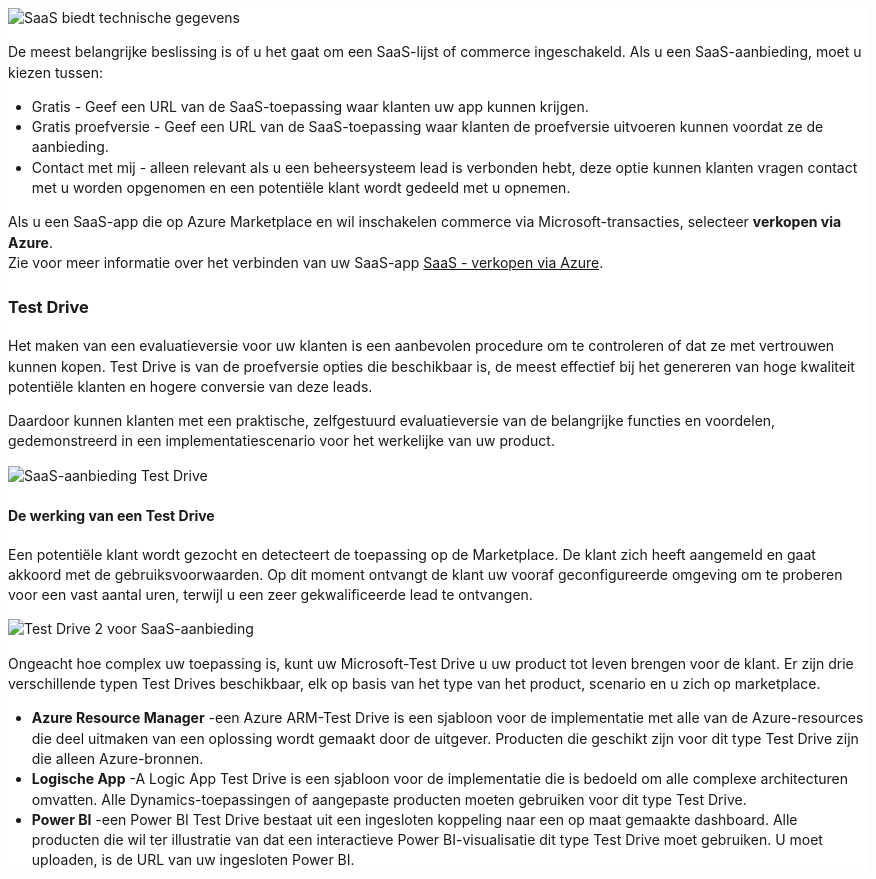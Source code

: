 ![SaaS biedt technische gegevens](media/cpp-creating-saas-offers/saas-new-offer-technical-info.png)

De meest belangrijke beslissing is of u het gaat om een SaaS-lijst of commerce ingeschakeld. Als u een SaaS-aanbieding, moet u kiezen tussen:

-   Gratis - Geef een URL van de SaaS-toepassing waar klanten uw app kunnen krijgen.
-   Gratis proefversie - Geef een URL van de SaaS-toepassing waar klanten de proefversie uitvoeren kunnen voordat ze de aanbieding.
-   Contact met mij - alleen relevant als u een beheersysteem lead is verbonden hebt, deze optie kunnen klanten vragen contact met u worden opgenomen en een potentiële klant wordt gedeeld met u opnemen.

Als u een SaaS-app die op Azure Marketplace en wil inschakelen commerce via Microsoft-transacties, selecteer **verkopen via Azure**.  
Zie voor meer informatie over het verbinden van uw SaaS-app [SaaS - verkopen via Azure](./cloud-partner-portal-saas-offer-subscriptions.md).


### <a name="test-drive"></a>Test Drive

Het maken van een evaluatieversie voor uw klanten is een aanbevolen procedure om te controleren of dat ze met vertrouwen kunnen kopen. Test Drive is van de proefversie opties die beschikbaar is, de meest effectief bij het genereren van hoge kwaliteit potentiële klanten en hogere conversie van deze leads.

Daardoor kunnen klanten met een praktische, zelfgestuurd evaluatieversie van de belangrijke functies en voordelen, gedemonstreerd in een implementatiescenario voor het werkelijke van uw product.

![SaaS-aanbieding Test Drive](media/cpp-creating-saas-offers/saas-new-offer-test-drive.png)


#### <a name="how-a-test-drive-works"></a>De werking van een Test Drive

Een potentiële klant wordt gezocht en detecteert de toepassing op de Marketplace. De klant zich heeft aangemeld en gaat akkoord met de gebruiksvoorwaarden. Op dit moment ontvangt de klant uw vooraf geconfigureerde omgeving om te proberen voor een vast aantal uren, terwijl u een zeer gekwalificeerde lead te ontvangen.

![Test Drive 2 voor SaaS-aanbieding](media/cpp-creating-saas-offers/saas-new-offer-test-drive-2.png)

Ongeacht hoe complex uw toepassing is, kunt uw Microsoft-Test Drive u uw product tot leven brengen voor de klant. Er zijn drie verschillende typen Test Drives beschikbaar, elk op basis van het type van het product, scenario en u zich op marketplace.

-   **Azure Resource Manager** -een Azure ARM-Test Drive is een sjabloon voor de implementatie met alle van de Azure-resources die deel uitmaken van een oplossing wordt gemaakt door de uitgever. Producten die geschikt zijn voor dit type Test Drive zijn die alleen Azure-bronnen.
-   **Logische App** -A Logic App Test Drive is een sjabloon voor de implementatie die is bedoeld om alle complexe architecturen omvatten. Alle Dynamics-toepassingen of aangepaste producten moeten gebruiken voor dit type Test Drive.
-   **Power BI** -een Power BI Test Drive bestaat uit een ingesloten koppeling naar een op maat gemaakte dashboard. Alle producten die wil ter illustratie van dat een interactieve Power BI-visualisatie dit type Test Drive moet gebruiken. U moet uploaden, is de URL van uw ingesloten Power BI.
